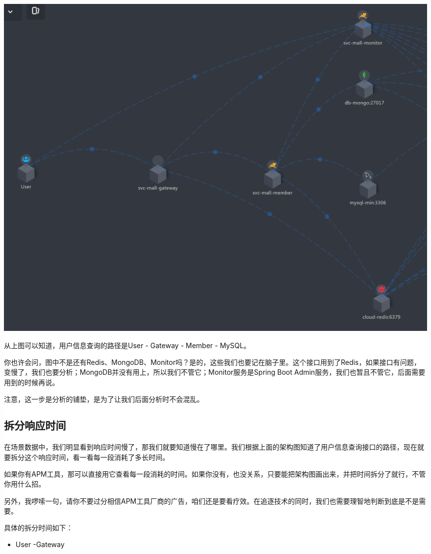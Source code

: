 <p><img alt="" src="assets/479b5623aefb4ce693906b3e697cee6a.jpg"/></p>
<p>从上图可以知道，用户信息查询的路径是User - Gateway - Member - MySQL。</p>
<p>你也许会问，图中不是还有Redis、MongoDB、Monitor吗？是的，这些我们也要记在脑子里。这个接口用到了Redis，如果接口有问题，变慢了，我们也要分析；MongoDB并没有用上，所以我们不管它；Monitor服务是Spring Boot Admin服务，我们也暂且不管它，后面需要用到的时候再说。</p>
<p>注意，这一步是分析的铺垫，是为了让我们后面分析时不会混乱。</p>
<h2 id="拆分响应时间">拆分响应时间</h2>
<p>在场景数据中，我们明显看到响应时间慢了，那我们就要知道慢在了哪里。我们根据上面的架构图知道了用户信息查询接口的路径，现在就要拆分这个响应时间，看一看每一段消耗了多长时间。</p>
<p>如果你有APM工具，那可以直接用它查看每一段消耗的时间。如果你没有，也没关系，只要能把架构图画出来，并把时间拆分了就行，不管你用什么招。</p>
<p>另外，我啰嗦一句，请你不要过分相信APM工具厂商的广告，咱们还是要看疗效。在追逐技术的同时，我们也需要理智地判断到底是不是需要。</p>
<p>具体的拆分时间如下：</p>
<ul>
<li>User -Gateway</li>
</ul>